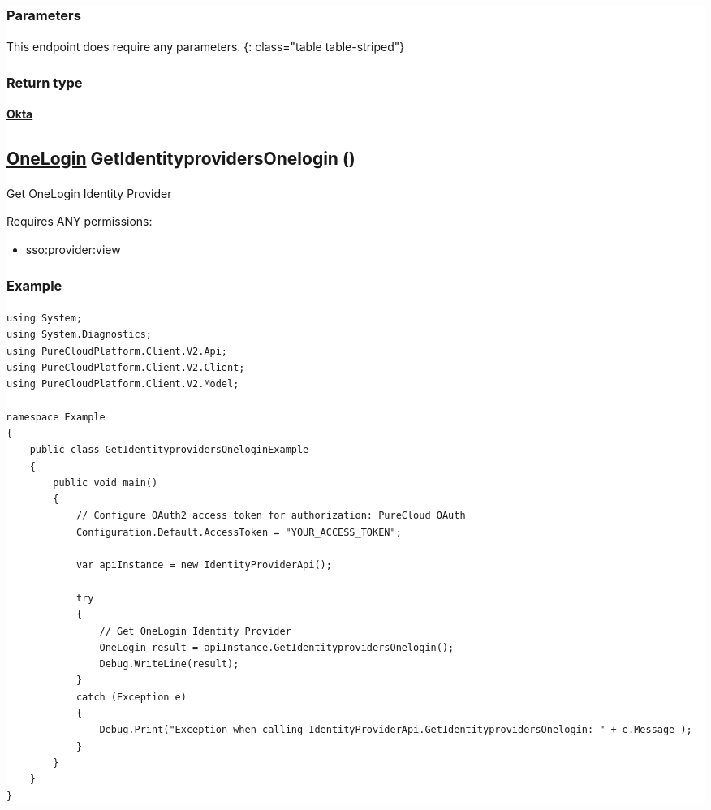 ### Parameters
This endpoint does require any parameters.
{: class="table table-striped"}

### Return type

[**Okta**](Okta.html)

<a name="getidentityprovidersonelogin"></a>

## [**OneLogin**](OneLogin.html) GetIdentityprovidersOnelogin ()



Get OneLogin Identity Provider



Requires ANY permissions: 

* sso:provider:view

### Example
```{"language":"csharp"}
using System;
using System.Diagnostics;
using PureCloudPlatform.Client.V2.Api;
using PureCloudPlatform.Client.V2.Client;
using PureCloudPlatform.Client.V2.Model;

namespace Example
{
    public class GetIdentityprovidersOneloginExample
    {
        public void main()
        { 
            // Configure OAuth2 access token for authorization: PureCloud OAuth
            Configuration.Default.AccessToken = "YOUR_ACCESS_TOKEN";

            var apiInstance = new IdentityProviderApi();

            try
            { 
                // Get OneLogin Identity Provider
                OneLogin result = apiInstance.GetIdentityprovidersOnelogin();
                Debug.WriteLine(result);
            }
            catch (Exception e)
            {
                Debug.Print("Exception when calling IdentityProviderApi.GetIdentityprovidersOnelogin: " + e.Message );
            }
        }
    }
}
```
